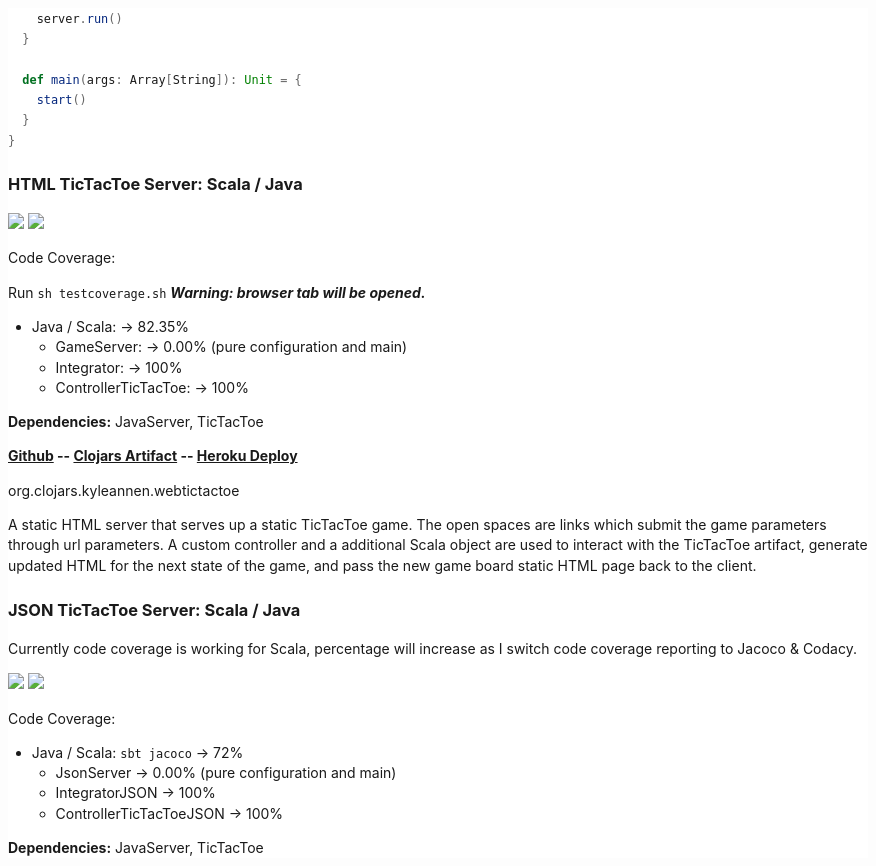 ```scala
    server.run()
  }

  def main(args: Array[String]): Unit = {
    start()
  }
}
```


### HTML TicTacToe Server: Scala / Java

<img src="https://travis-ci.org/kyle-annen/webtictactoe.svg?branch=master"/>
<a class="badge-align" href="https://www.codacy.com/app/kyle-annen/webtictactoe?utm_source=github.com&amp;utm_medium=referral&amp;utm_content=kyle-annen/webtictactoe&amp;utm_campaign=Badge_Grade"><img src="https://api.codacy.com/project/badge/Grade/42297307cdec4a7b833aa75b96aa40bd"/></a>

Code Coverage:

Run `sh testcoverage.sh` ***Warning: browser tab will be opened.***

* Java / Scala: -> 82.35%
  * GameServer: -> 0.00% (pure configuration and main)
  * Integrator: -> 100%
  * ControllerTicTacToe: -> 100%

<strong>Dependencies:</strong> JavaServer, TicTacToe

<strong><a href="https://github.com/kyle-annen/webtictactoe">Github</a> -- <a href="https://clojars.org/repo/org/clojars/kyleannen/webtictactoe/">Clojars Artifact</a> -- <a href="http://young-shelf-68199.herokuapp.com/">Heroku Deploy</a></strong>

org.clojars.kyleannen.webtictactoe

A static HTML server that serves up a static TicTacToe game.  The open spaces are links which submit the game parameters through url parameters. A custom controller and a additional Scala object are used to interact with the TicTacToe artifact, generate updated HTML for the next state of the game, and pass the new game board static HTML page back to the client.

### JSON TicTacToe Server: Scala / Java

Currently code coverage is working for Scala, percentage will increase as I switch code coverage reporting to Jacoco & Codacy.

<img src="https://travis-ci.org/kyle-annen/jsonserver.svg?branch=master"/>
<a class="badge-align" href="https://www.codacy.com/app/kyle-annen/jsonserver?utm_source=github.com&amp;utm_medium=referral&amp;utm_content=kyle-annen/jsonserver&amp;utm_campaign=Badge_Grade"><img src="https://api.codacy.com/project/badge/Grade/445754ade8ca486897f910c5d145e825"/></a>

Code Coverage:

* Java / Scala: `sbt jacoco` -> 72%
  * JsonServer -> 0.00% (pure configuration and main)
  * IntegratorJSON -> 100%
  * ControllerTicTacToeJSON -> 100%


<strong>Dependencies:</strong> JavaServer, TicTacToe
